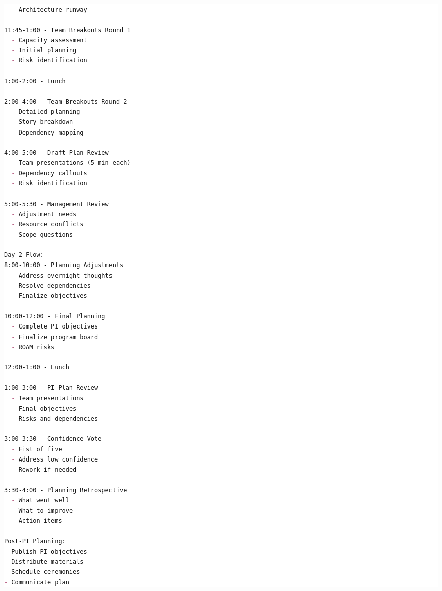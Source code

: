 ```markdown
  - Architecture runway
  
11:45-1:00 - Team Breakouts Round 1
  - Capacity assessment
  - Initial planning
  - Risk identification

1:00-2:00 - Lunch

2:00-4:00 - Team Breakouts Round 2
  - Detailed planning
  - Story breakdown
  - Dependency mapping

4:00-5:00 - Draft Plan Review
  - Team presentations (5 min each)
  - Dependency callouts
  - Risk identification

5:00-5:30 - Management Review
  - Adjustment needs
  - Resource conflicts
  - Scope questions

Day 2 Flow:
8:00-10:00 - Planning Adjustments
  - Address overnight thoughts
  - Resolve dependencies
  - Finalize objectives

10:00-12:00 - Final Planning
  - Complete PI objectives
  - Finalize program board
  - ROAM risks

12:00-1:00 - Lunch

1:00-3:00 - PI Plan Review
  - Team presentations
  - Final objectives
  - Risks and dependencies

3:00-3:30 - Confidence Vote
  - Fist of five
  - Address low confidence
  - Rework if needed

3:30-4:00 - Planning Retrospective
  - What went well
  - What to improve
  - Action items

Post-PI Planning:
- Publish PI objectives
- Distribute materials
- Schedule ceremonies
- Communicate plan
```

